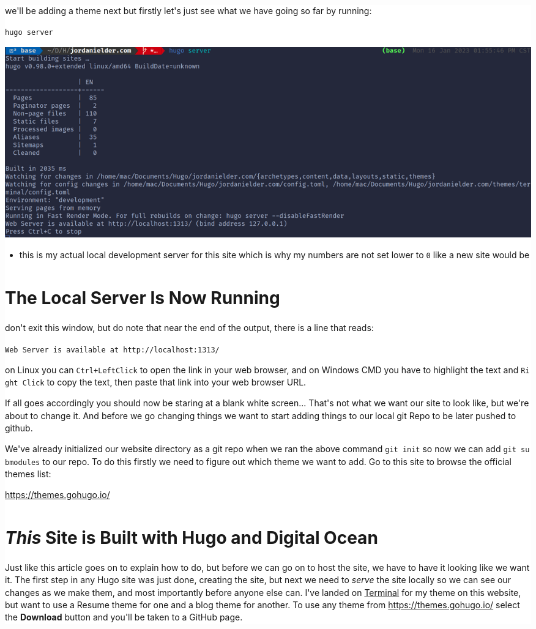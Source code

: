 we'll be adding a theme next but firstly let's just see what we have going so far by running:

```bash
hugo server
```

![hugo server](images/hugo-server.png)
* this is my actual local development server for this site which is why my numbers are not set lower to `0` like a new site would be

# The Local Server Is Now Running
don't exit this window, but do note that near the end of the output, there is a line that reads:
```txt
Web Server is available at http://localhost:1313/
```

on Linux you can `Ctrl+LeftClick` to open the link in your web browser, and on Windows CMD you have to highlight the text and `Right Click` to copy the text, then paste that link into your web browser URL.

If all goes accordingly you should now be staring at a blank white screen... That's not what we want our site to look like, but we're about to change it. And before we go changing things we want to start adding things to our local git Repo to be later pushed to github.  

We've already initialized our website directory as a git repo when we ran the above command `git init` so now we can add `git submodules` to our repo. To do this firstly we need to figure out which theme we want to add. Go to this site to browse the official themes list:  

https://themes.gohugo.io/

# *This* Site is Built with Hugo and Digital Ocean
Just like this article goes on to explain how to do, but before we can go on to host the site, we have to have it looking like we want it. The first step in any Hugo site was just done, creating the site, but next we need to *serve* the site locally so we can see our changes as we make them, and most importantly before anyone else can. I've landed on [Terminal](https://themes.gohugo.io/themes/hugo-theme-terminal/) for my theme on this website, but want to use a Resume theme for one and a blog theme for another. To use any theme from https://themes.gohugo.io/ select the **Download** button and you'll be taken to a GitHub page.
